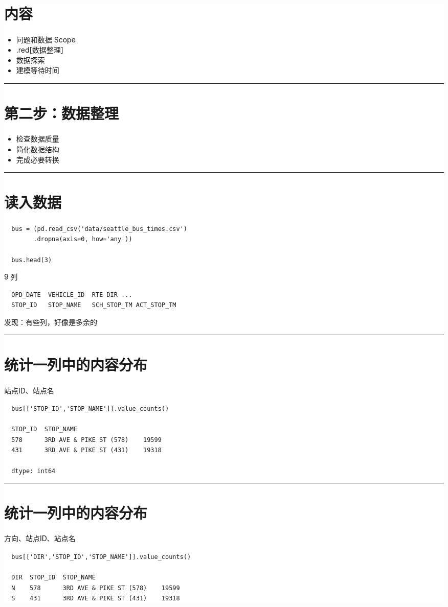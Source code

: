 # 内容

- 问题和数据 Scope
- .red[数据整理]
- 数据探索
- 建模等待时间

---
# 第二步：数据整理

- 检查数据质量
- 简化数据结构
- 完成必要转换

---
# 读入数据

      bus = (pd.read_csv('data/seattle_bus_times.csv')
            .dropna(axis=0, how='any'))

      bus.head(3)
9 列

      OPD_DATE	VEHICLE_ID	RTE	DIR	...	
      STOP_ID	STOP_NAME	SCH_STOP_TM	ACT_STOP_TM

发现：有些列，好像是多余的

---
# 统计一列中的内容分布

站点ID、站点名

      bus[['STOP_ID','STOP_NAME']].value_counts()

      STOP_ID  STOP_NAME
      578      3RD AVE & PIKE ST (578)    19599
      431      3RD AVE & PIKE ST (431)    19318

      dtype: int64

---
# 统计一列中的内容分布

方向、站点ID、站点名

      bus[['DIR','STOP_ID','STOP_NAME']].value_counts()

      DIR  STOP_ID  STOP_NAME
      N    578      3RD AVE & PIKE ST (578)    19599
      S    431      3RD AVE & PIKE ST (431)    19318
